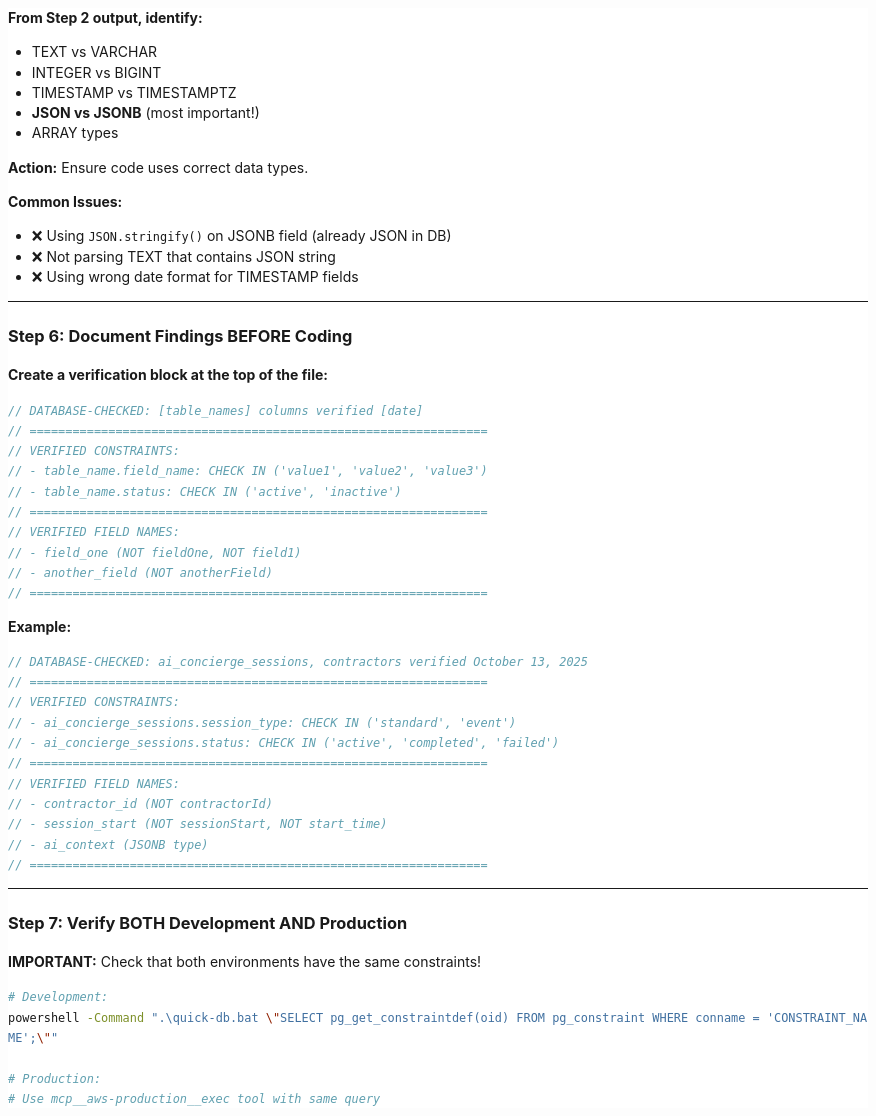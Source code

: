 **From Step 2 output, identify:**
- TEXT vs VARCHAR
- INTEGER vs BIGINT
- TIMESTAMP vs TIMESTAMPTZ
- **JSON vs JSONB** (most important!)
- ARRAY types

**Action:** Ensure code uses correct data types.

**Common Issues:**
- ❌ Using `JSON.stringify()` on JSONB field (already JSON in DB)
- ❌ Not parsing TEXT that contains JSON string
- ❌ Using wrong date format for TIMESTAMP fields

---

### Step 6: Document Findings BEFORE Coding

**Create a verification block at the top of the file:**

```javascript
// DATABASE-CHECKED: [table_names] columns verified [date]
// ================================================================
// VERIFIED CONSTRAINTS:
// - table_name.field_name: CHECK IN ('value1', 'value2', 'value3')
// - table_name.status: CHECK IN ('active', 'inactive')
// ================================================================
// VERIFIED FIELD NAMES:
// - field_one (NOT fieldOne, NOT field1)
// - another_field (NOT anotherField)
// ================================================================
```

**Example:**
```javascript
// DATABASE-CHECKED: ai_concierge_sessions, contractors verified October 13, 2025
// ================================================================
// VERIFIED CONSTRAINTS:
// - ai_concierge_sessions.session_type: CHECK IN ('standard', 'event')
// - ai_concierge_sessions.status: CHECK IN ('active', 'completed', 'failed')
// ================================================================
// VERIFIED FIELD NAMES:
// - contractor_id (NOT contractorId)
// - session_start (NOT sessionStart, NOT start_time)
// - ai_context (JSONB type)
// ================================================================
```

---

### Step 7: Verify BOTH Development AND Production

**IMPORTANT:** Check that both environments have the same constraints!

```bash
# Development:
powershell -Command ".\quick-db.bat \"SELECT pg_get_constraintdef(oid) FROM pg_constraint WHERE conname = 'CONSTRAINT_NAME';\""

# Production:
# Use mcp__aws-production__exec tool with same query
```
